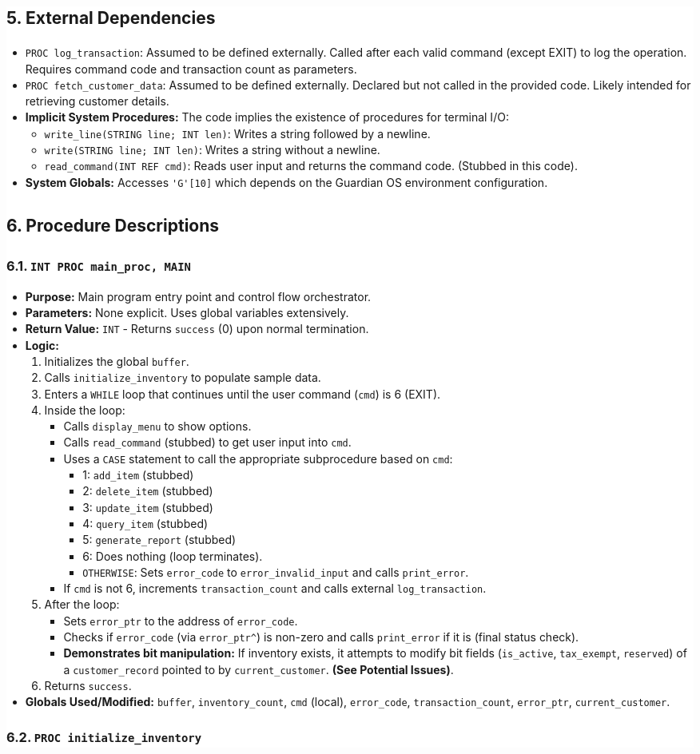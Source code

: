 ## 5. External Dependencies

*   `PROC log_transaction`: Assumed to be defined externally. Called after each valid command (except EXIT) to log the operation. Requires command code and transaction count as parameters.
*   `PROC fetch_customer_data`: Assumed to be defined externally. Declared but not called in the provided code. Likely intended for retrieving customer details.
*   **Implicit System Procedures:** The code implies the existence of procedures for terminal I/O:
    *   `write_line(STRING line; INT len)`: Writes a string followed by a newline.
    *   `write(STRING line; INT len)`: Writes a string without a newline.
    *   `read_command(INT REF cmd)`: Reads user input and returns the command code. (Stubbed in this code).
*   **System Globals:** Accesses `'G'[10]` which depends on the Guardian OS environment configuration.

## 6. Procedure Descriptions

### 6.1. `INT PROC main_proc, MAIN`

*   **Purpose:** Main program entry point and control flow orchestrator.
*   **Parameters:** None explicit. Uses global variables extensively.
*   **Return Value:** `INT` - Returns `success` (0) upon normal termination.
*   **Logic:**
    1.  Initializes the global `buffer`.
    2.  Calls `initialize_inventory` to populate sample data.
    3.  Enters a `WHILE` loop that continues until the user command (`cmd`) is 6 (EXIT).
    4.  Inside the loop:
        *   Calls `display_menu` to show options.
        *   Calls `read_command` (stubbed) to get user input into `cmd`.
        *   Uses a `CASE` statement to call the appropriate subprocedure based on `cmd`:
            *   1: `add_item` (stubbed)
            *   2: `delete_item` (stubbed)
            *   3: `update_item` (stubbed)
            *   4: `query_item` (stubbed)
            *   5: `generate_report` (stubbed)
            *   6: Does nothing (loop terminates).
            *   `OTHERWISE`: Sets `error_code` to `error_invalid_input` and calls `print_error`.
        *   If `cmd` is not 6, increments `transaction_count` and calls external `log_transaction`.
    5.  After the loop:
        *   Sets `error_ptr` to the address of `error_code`.
        *   Checks if `error_code` (via `error_ptr^`) is non-zero and calls `print_error` if it is (final status check).
        *   **Demonstrates bit manipulation:** If inventory exists, it attempts to modify bit fields (`is_active`, `tax_exempt`, `reserved`) of a `customer_record` pointed to by `current_customer`. **(See Potential Issues)**.
    6.  Returns `success`.
*   **Globals Used/Modified:** `buffer`, `inventory_count`, `cmd` (local), `error_code`, `transaction_count`, `error_ptr`, `current_customer`.

### 6.2. `PROC initialize_inventory`

